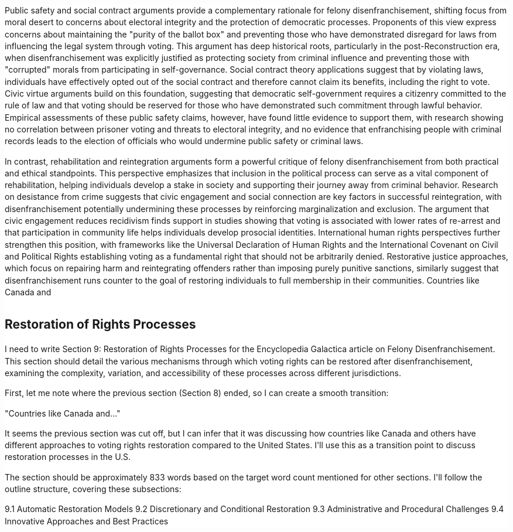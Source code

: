 Public safety and social contract arguments provide a complementary rationale for felony disenfranchisement, shifting focus from moral desert to concerns about electoral integrity and the protection of democratic processes. Proponents of this view express concerns about maintaining the "purity of the ballot box" and preventing those who have demonstrated disregard for laws from influencing the legal system through voting. This argument has deep historical roots, particularly in the post-Reconstruction era, when disenfranchisement was explicitly justified as protecting society from criminal influence and preventing those with "corrupted" morals from participating in self-governance. Social contract theory applications suggest that by violating laws, individuals have effectively opted out of the social contract and therefore cannot claim its benefits, including the right to vote. Civic virtue arguments build on this foundation, suggesting that democratic self-government requires a citizenry committed to the rule of law and that voting should be reserved for those who have demonstrated such commitment through lawful behavior. Empirical assessments of these public safety claims, however, have found little evidence to support them, with research showing no correlation between prisoner voting and threats to electoral integrity, and no evidence that enfranchising people with criminal records leads to the election of officials who would undermine public safety or criminal laws.

In contrast, rehabilitation and reintegration arguments form a powerful critique of felony disenfranchisement from both practical and ethical standpoints. This perspective emphasizes that inclusion in the political process can serve as a vital component of rehabilitation, helping individuals develop a stake in society and supporting their journey away from criminal behavior. Research on desistance from crime suggests that civic engagement and social connection are key factors in successful reintegration, with disenfranchisement potentially undermining these processes by reinforcing marginalization and exclusion. The argument that civic engagement reduces recidivism finds support in studies showing that voting is associated with lower rates of re-arrest and that participation in community life helps individuals develop prosocial identities. International human rights perspectives further strengthen this position, with frameworks like the Universal Declaration of Human Rights and the International Covenant on Civil and Political Rights establishing voting as a fundamental right that should not be arbitrarily denied. Restorative justice approaches, which focus on repairing harm and reintegrating offenders rather than imposing purely punitive sanctions, similarly suggest that disenfranchisement runs counter to the goal of restoring individuals to full membership in their communities. Countries like Canada and

## Restoration of Rights Processes

<think>I need to write Section 9: Restoration of Rights Processes for the Encyclopedia Galactica article on Felony Disenfranchisement. This section should detail the various mechanisms through which voting rights can be restored after disenfranchisement, examining the complexity, variation, and accessibility of these processes across different jurisdictions.

First, let me note where the previous section (Section 8) ended, so I can create a smooth transition:

"Countries like Canada and..."

It seems the previous section was cut off, but I can infer that it was discussing how countries like Canada and others have different approaches to voting rights restoration compared to the United States. I'll use this as a transition point to discuss restoration processes in the U.S.

The section should be approximately 833 words based on the target word count mentioned for other sections. I'll follow the outline structure, covering these subsections:

9.1 Automatic Restoration Models
9.2 Discretionary and Conditional Restoration
9.3 Administrative and Procedural Challenges
9.4 Innovative Approaches and Best Practices
